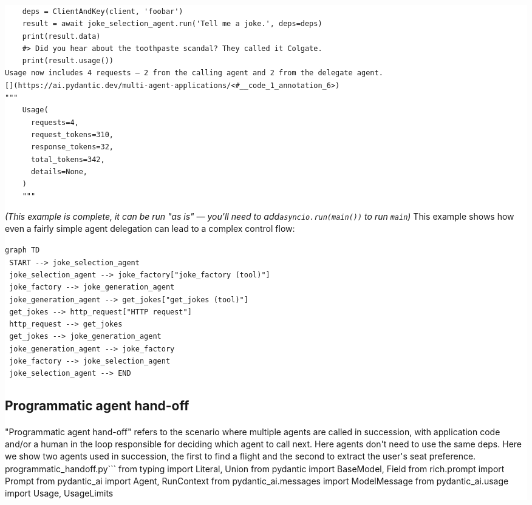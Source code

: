 ```
    deps = ClientAndKey(client, 'foobar')
    result = await joke_selection_agent.run('Tell me a joke.', deps=deps)
    print(result.data)
    #> Did you hear about the toothpaste scandal? They called it Colgate.
    print(result.usage()) 
Usage now includes 4 requests — 2 from the calling agent and 2 from the delegate agent.
[](https://ai.pydantic.dev/multi-agent-applications/<#__code_1_annotation_6>)
"""
    Usage(
      requests=4,
      request_tokens=310,
      response_tokens=32,
      total_tokens=342,
      details=None,
    )
    """

```

_(This example is complete, it can be run "as is" — you'll need to add`asyncio.run(main())` to run `main`)_
This example shows how even a fairly simple agent delegation can lead to a complex control flow:
```
graph TD
 START --> joke_selection_agent
 joke_selection_agent --> joke_factory["joke_factory (tool)"]
 joke_factory --> joke_generation_agent
 joke_generation_agent --> get_jokes["get_jokes (tool)"]
 get_jokes --> http_request["HTTP request"]
 http_request --> get_jokes
 get_jokes --> joke_generation_agent
 joke_generation_agent --> joke_factory
 joke_factory --> joke_selection_agent
 joke_selection_agent --> END
```

## Programmatic agent hand-off
"Programmatic agent hand-off" refers to the scenario where multiple agents are called in succession, with application code and/or a human in the loop responsible for deciding which agent to call next.
Here agents don't need to use the same deps.
Here we show two agents used in succession, the first to find a flight and the second to extract the user's seat preference.
programmatic_handoff.py```
from typing import Literal, Union
from pydantic import BaseModel, Field
from rich.prompt import Prompt
from pydantic_ai import Agent, RunContext
from pydantic_ai.messages import ModelMessage
from pydantic_ai.usage import Usage, UsageLimits
